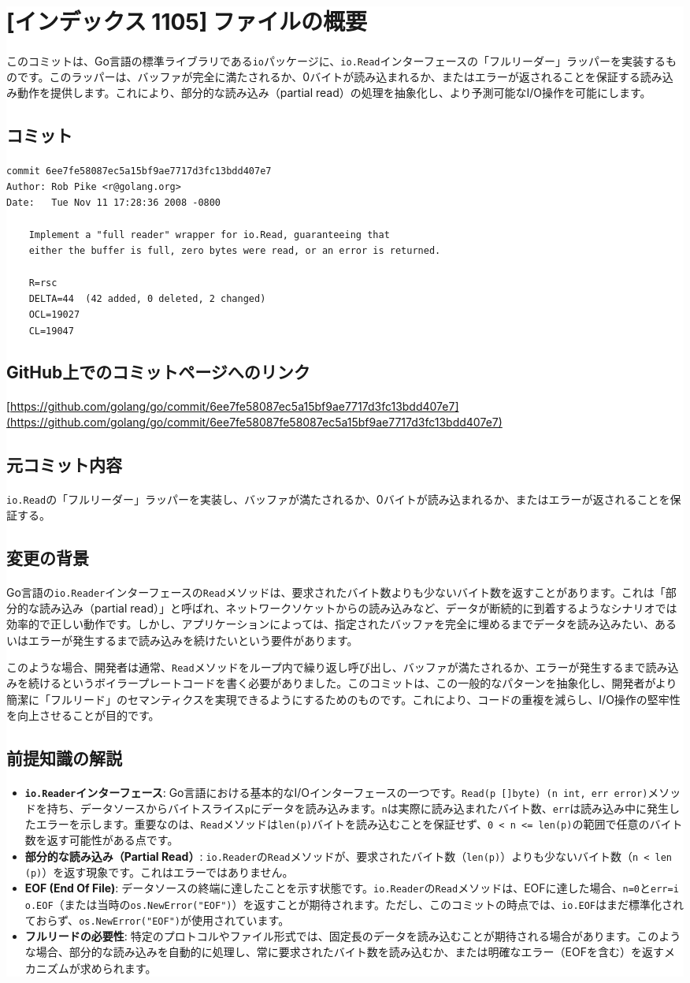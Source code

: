 # [インデックス 1105] ファイルの概要

このコミットは、Go言語の標準ライブラリである`io`パッケージに、`io.Read`インターフェースの「フルリーダー」ラッパーを実装するものです。このラッパーは、バッファが完全に満たされるか、0バイトが読み込まれるか、またはエラーが返されることを保証する読み込み動作を提供します。これにより、部分的な読み込み（partial read）の処理を抽象化し、より予測可能なI/O操作を可能にします。

## コミット

```
commit 6ee7fe58087ec5a15bf9ae7717d3fc13bdd407e7
Author: Rob Pike <r@golang.org>
Date:   Tue Nov 11 17:28:36 2008 -0800

    Implement a "full reader" wrapper for io.Read, guaranteeing that
    either the buffer is full, zero bytes were read, or an error is returned.
    
    R=rsc
    DELTA=44  (42 added, 0 deleted, 2 changed)
    OCL=19027
    CL=19047
```

## GitHub上でのコミットページへのリンク

[https://github.com/golang/go/commit/6ee7fe58087ec5a15bf9ae7717d3fc13bdd407e7](https://github.com/golang/go/commit/6ee7fe58087fe58087ec5a15bf9ae7717d3fc13bdd407e7)

## 元コミット内容

`io.Read`の「フルリーダー」ラッパーを実装し、バッファが満たされるか、0バイトが読み込まれるか、またはエラーが返されることを保証する。

## 変更の背景

Go言語の`io.Reader`インターフェースの`Read`メソッドは、要求されたバイト数よりも少ないバイト数を返すことがあります。これは「部分的な読み込み（partial read）」と呼ばれ、ネットワークソケットからの読み込みなど、データが断続的に到着するようなシナリオでは効率的で正しい動作です。しかし、アプリケーションによっては、指定されたバッファを完全に埋めるまでデータを読み込みたい、あるいはエラーが発生するまで読み込みを続けたいという要件があります。

このような場合、開発者は通常、`Read`メソッドをループ内で繰り返し呼び出し、バッファが満たされるか、エラーが発生するまで読み込みを続けるというボイラープレートコードを書く必要がありました。このコミットは、この一般的なパターンを抽象化し、開発者がより簡潔に「フルリード」のセマンティクスを実現できるようにするためのものです。これにより、コードの重複を減らし、I/O操作の堅牢性を向上させることが目的です。

## 前提知識の解説

*   **`io.Reader`インターフェース**: Go言語における基本的なI/Oインターフェースの一つです。`Read(p []byte) (n int, err error)`メソッドを持ち、データソースからバイトスライス`p`にデータを読み込みます。`n`は実際に読み込まれたバイト数、`err`は読み込み中に発生したエラーを示します。重要なのは、`Read`メソッドは`len(p)`バイトを読み込むことを保証せず、`0 < n <= len(p)`の範囲で任意のバイト数を返す可能性がある点です。
*   **部分的な読み込み（Partial Read）**: `io.Reader`の`Read`メソッドが、要求されたバイト数（`len(p)`）よりも少ないバイト数（`n < len(p)`）を返す現象です。これはエラーではありません。
*   **EOF (End Of File)**: データソースの終端に達したことを示す状態です。`io.Reader`の`Read`メソッドは、EOFに達した場合、`n=0`と`err=io.EOF`（または当時の`os.NewError("EOF")`）を返すことが期待されます。ただし、このコミットの時点では、`io.EOF`はまだ標準化されておらず、`os.NewError("EOF")`が使用されています。
*   **フルリードの必要性**: 特定のプロトコルやファイル形式では、固定長のデータを読み込むことが期待される場合があります。このような場合、部分的な読み込みを自動的に処理し、常に要求されたバイト数を読み込むか、または明確なエラー（EOFを含む）を返すメカニズムが求められます。
